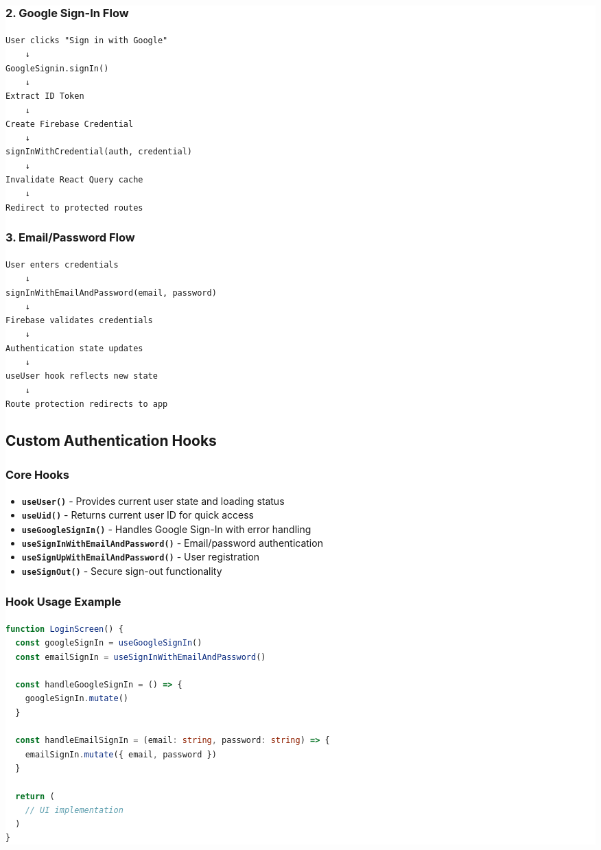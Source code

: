 ### 2. Google Sign-In Flow

```text
User clicks "Sign in with Google"
    ↓
GoogleSignin.signIn()
    ↓
Extract ID Token
    ↓
Create Firebase Credential
    ↓
signInWithCredential(auth, credential)
    ↓
Invalidate React Query cache
    ↓
Redirect to protected routes
```

### 3. Email/Password Flow

```text
User enters credentials
    ↓
signInWithEmailAndPassword(email, password)
    ↓
Firebase validates credentials
    ↓
Authentication state updates
    ↓
useUser hook reflects new state
    ↓
Route protection redirects to app
```

## Custom Authentication Hooks

### Core Hooks

- **`useUser()`** - Provides current user state and loading status
- **`useUid()`** - Returns current user ID for quick access
- **`useGoogleSignIn()`** - Handles Google Sign-In with error handling
- **`useSignInWithEmailAndPassword()`** - Email/password authentication
- **`useSignUpWithEmailAndPassword()`** - User registration
- **`useSignOut()`** - Secure sign-out functionality

### Hook Usage Example

```typescript
function LoginScreen() {
  const googleSignIn = useGoogleSignIn()
  const emailSignIn = useSignInWithEmailAndPassword()

  const handleGoogleSignIn = () => {
    googleSignIn.mutate()
  }

  const handleEmailSignIn = (email: string, password: string) => {
    emailSignIn.mutate({ email, password })
  }

  return (
    // UI implementation
  )
}
```